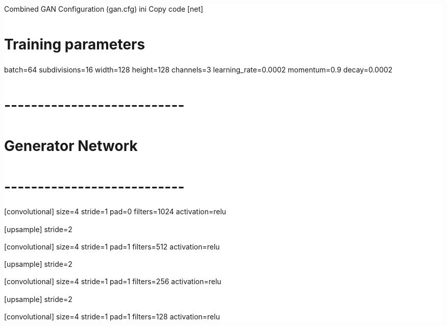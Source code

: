 Combined GAN Configuration (gan.cfg)
ini
Copy code
[net]
# Training parameters
batch=64
subdivisions=16
width=128
height=128
channels=3
learning_rate=0.0002
momentum=0.9
decay=0.0002

# ---------------------------
# Generator Network
# ---------------------------
[convolutional]
size=4
stride=1
pad=0
filters=1024
activation=relu

[upsample]
stride=2

[convolutional]
size=4
stride=1
pad=1
filters=512
activation=relu

[upsample]
stride=2

[convolutional]
size=4
stride=1
pad=1
filters=256
activation=relu

[upsample]
stride=2

[convolutional]
size=4
stride=1
pad=1
filters=128
activation=relu
